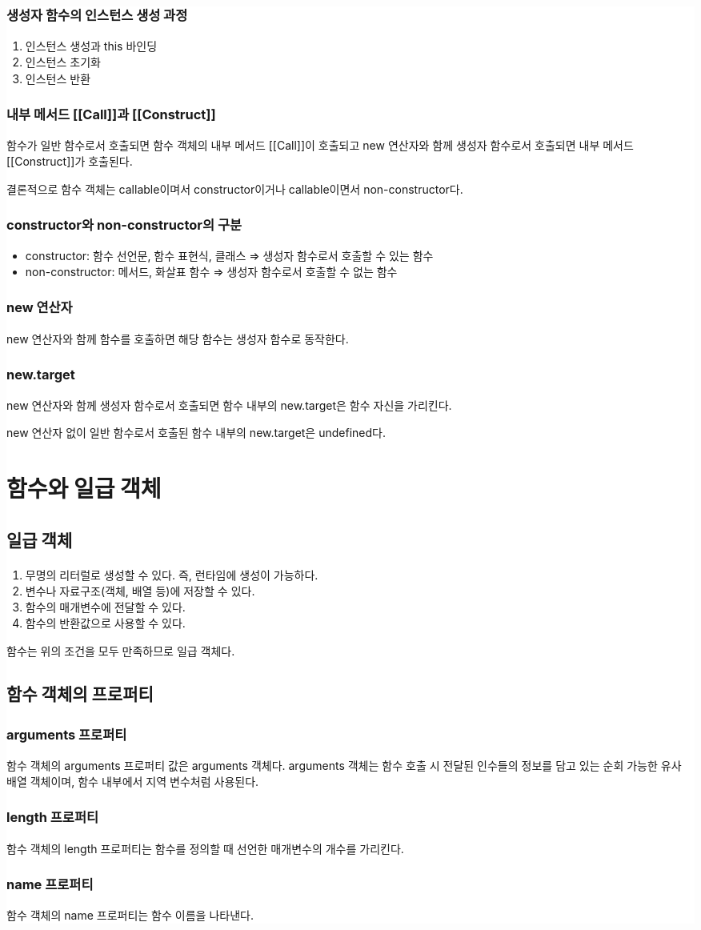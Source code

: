 ### 생성자 함수의 인스턴스 생성 과정

1. 인스턴스 생성과 this 바인딩
2. 인스턴스 초기화
3. 인스턴스 반환

### 내부 메서드 [[Call]]과 [[Construct]]

함수가 일반 함수로서 호출되면 함수 객체의 내부 메서드 [[Call]]이 호출되고 new 연산자와 함께 생성자 함수로서 호출되면 내부 메서드 [[Construct]]가 호출된다.

결론적으로 함수 객체는 callable이며서 constructor이거나 callable이면서 non-constructor다.

### constructor와 non-constructor의 구분

- constructor: 함수 선언문, 함수 표현식, 클래스 ⇒ 생성자 함수로서 호출할 수 있는 함수
- non-constructor: 메서드, 화살표 함수 ⇒ 생성자 함수로서 호출할 수 없는 함수

### new 연산자

new 연산자와 함께 함수를 호출하면 해당 함수는 생성자 함수로 동작한다.

### new.target

new 연산자와 함께 생성자 함수로서 호출되면 함수 내부의 new.target은 함수 자신을 가리킨다.

new 연산자 없이 일반 함수로서 호출된 함수 내부의 new.target은 undefined다.

# 함수와 일급 객체

## 일급 객체

1. 무명의 리터럴로 생성할 수 있다. 즉, 런타임에 생성이 가능하다.
2. 변수나 자료구조(객체, 배열 등)에 저장할 수 있다.
3. 함수의 매개변수에 전달할 수 있다.
4. 함수의 반환값으로 사용할 수 있다.

함수는 위의 조건을 모두 만족하므로 일급 객체다.

## 함수 객체의 프로퍼티

### arguments 프로퍼티

함수 객체의 arguments 프로퍼티 값은 arguments 객체다. arguments 객체는 함수 호출 시 전달된 인수들의 정보를 담고 있는 순회 가능한 유사 배열 객체이며, 함수 내부에서 지역 변수처럼 사용된다.

### length 프로퍼티

함수 객체의 length 프로퍼티는 함수를 정의할 때 선언한 매개변수의 개수를 가리킨다.

### name 프로퍼티

함수 객체의 name 프로퍼티는 함수 이름을 나타낸다.
